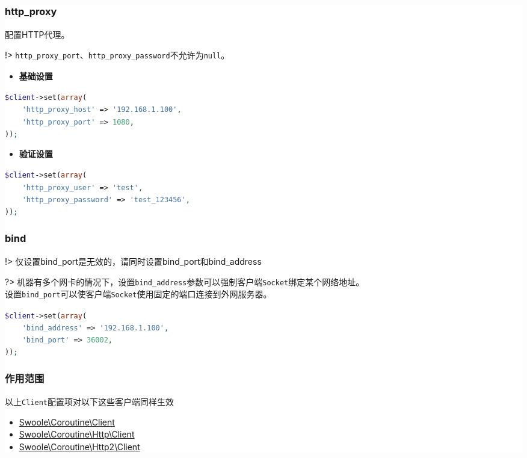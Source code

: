 ### http_proxy

配置HTTP代理。

!> `http_proxy_port`、`http_proxy_password`不允许为`null`。

* **基础设置**

```php
$client->set(array(
    'http_proxy_host' => '192.168.1.100',
    'http_proxy_port' => 1080,
));
```

* **验证设置**

```php
$client->set(array(
    'http_proxy_user' => 'test',
    'http_proxy_password' => 'test_123456',
));
```

### bind

!> 仅设置bind_port是无效的，请同时设置bind_port和bind_address

?> 机器有多个网卡的情况下，设置`bind_address`参数可以强制客户端`Socket`绑定某个网络地址。  
设置`bind_port`可以使客户端`Socket`使用固定的端口连接到外网服务器。

```php
$client->set(array(
    'bind_address' => '192.168.1.100',
    'bind_port' => 36002,
));
```
### 作用范围

以上`Client`配置项对以下这些客户端同样生效

  * [Swoole\Coroutine\Client](/coroutine_client/client)
  * [Swoole\Coroutine\Http\Client](/coroutine_client/http_client)
  * [Swoole\Coroutine\Http2\Client](/coroutine_client/http2_client)
